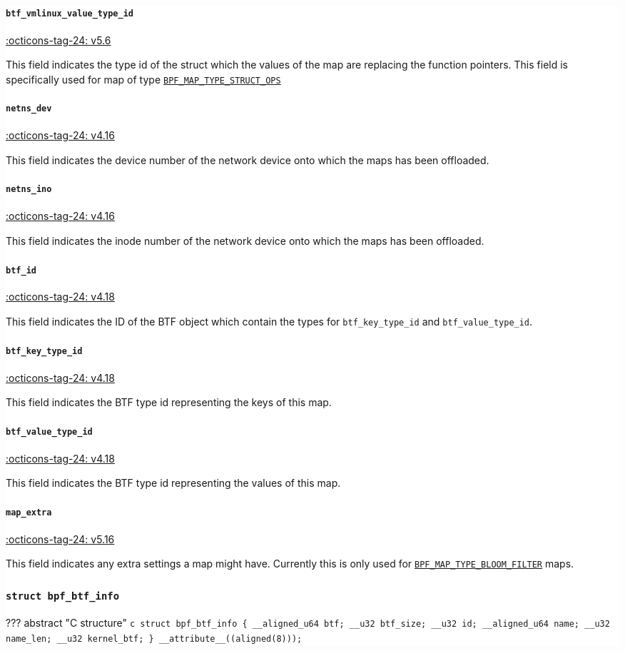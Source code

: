 #### `btf_vmlinux_value_type_id`

[:octicons-tag-24: v5.6](https://github.com/torvalds/linux/commit/85d33df357b634649ddbe0a20fd2d0fc5732c3cb)

This field indicates the type id of the struct which the values of the map are replacing the function pointers. This field is specifically used for map of type [`BPF_MAP_TYPE_STRUCT_OPS`](../map-type/BPF_MAP_TYPE_STRUCT_OPS.md)

#### `netns_dev`

[:octicons-tag-24: v4.16](https://github.com/torvalds/linux/commit/52775b33bb5072fbc07b02c0cf4fe8da1f7ee7cd)

This field indicates the device number of the network device onto which the maps has been offloaded.

#### `netns_ino`

[:octicons-tag-24: v4.16](https://github.com/torvalds/linux/commit/52775b33bb5072fbc07b02c0cf4fe8da1f7ee7cd)

This field indicates the inode number of the network device onto which the maps has been offloaded.

#### `btf_id`

[:octicons-tag-24: v4.18](https://github.com/torvalds/linux/commit/78958fca7ead2f81b60a6827881c4866d1ed0c52)

This field indicates the ID of the BTF object which contain the types for `btf_key_type_id` and `btf_value_type_id`.

#### `btf_key_type_id`

[:octicons-tag-24: v4.18](https://github.com/torvalds/linux/commit/9b2cf328b2eccf761537a06bef914d2a0700fba7)

This field indicates the BTF type id representing the keys of this map.

#### `btf_value_type_id`

[:octicons-tag-24: v4.18](https://github.com/torvalds/linux/commit/9b2cf328b2eccf761537a06bef914d2a0700fba7)

This field indicates the BTF type id representing the values of this map.

#### `map_extra`

[:octicons-tag-24: v5.16](https://github.com/torvalds/linux/commit/9330986c03006ab1d33d243b7cfe598a7a3c1baa)

This field indicates any extra settings a map might have. Currently this is only used for [`BPF_MAP_TYPE_BLOOM_FILTER`](../map-type/BPF_MAP_TYPE_BLOOM_FILTER.md) maps.

### `struct bpf_btf_info`


??? abstract "C structure"
    ```c
    struct bpf_btf_info {
        __aligned_u64 btf;
        __u32 btf_size;
        __u32 id;
        __aligned_u64 name;
        __u32 name_len;
        __u32 kernel_btf;
    } __attribute__((aligned(8)));
    ```
